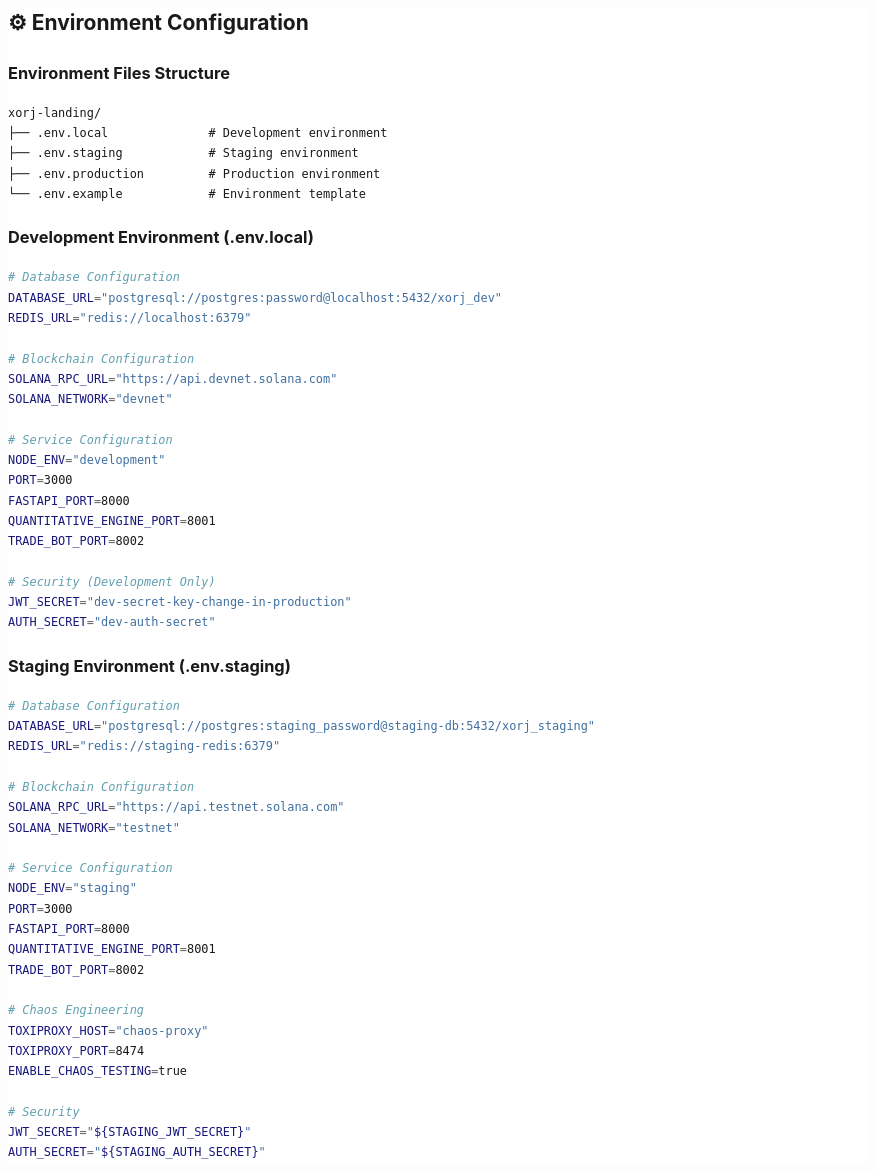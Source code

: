 
## ⚙️ Environment Configuration

### **Environment Files Structure**

```
xorj-landing/
├── .env.local              # Development environment
├── .env.staging            # Staging environment  
├── .env.production         # Production environment
└── .env.example            # Environment template
```

### **Development Environment (.env.local)**

```bash
# Database Configuration
DATABASE_URL="postgresql://postgres:password@localhost:5432/xorj_dev"
REDIS_URL="redis://localhost:6379"

# Blockchain Configuration
SOLANA_RPC_URL="https://api.devnet.solana.com"
SOLANA_NETWORK="devnet"

# Service Configuration
NODE_ENV="development"
PORT=3000
FASTAPI_PORT=8000
QUANTITATIVE_ENGINE_PORT=8001
TRADE_BOT_PORT=8002

# Security (Development Only)
JWT_SECRET="dev-secret-key-change-in-production"
AUTH_SECRET="dev-auth-secret"
```

### **Staging Environment (.env.staging)**

```bash
# Database Configuration
DATABASE_URL="postgresql://postgres:staging_password@staging-db:5432/xorj_staging"
REDIS_URL="redis://staging-redis:6379"

# Blockchain Configuration
SOLANA_RPC_URL="https://api.testnet.solana.com"
SOLANA_NETWORK="testnet"

# Service Configuration
NODE_ENV="staging"
PORT=3000
FASTAPI_PORT=8000
QUANTITATIVE_ENGINE_PORT=8001
TRADE_BOT_PORT=8002

# Chaos Engineering
TOXIPROXY_HOST="chaos-proxy"
TOXIPROXY_PORT=8474
ENABLE_CHAOS_TESTING=true

# Security
JWT_SECRET="${STAGING_JWT_SECRET}"
AUTH_SECRET="${STAGING_AUTH_SECRET}"
```
